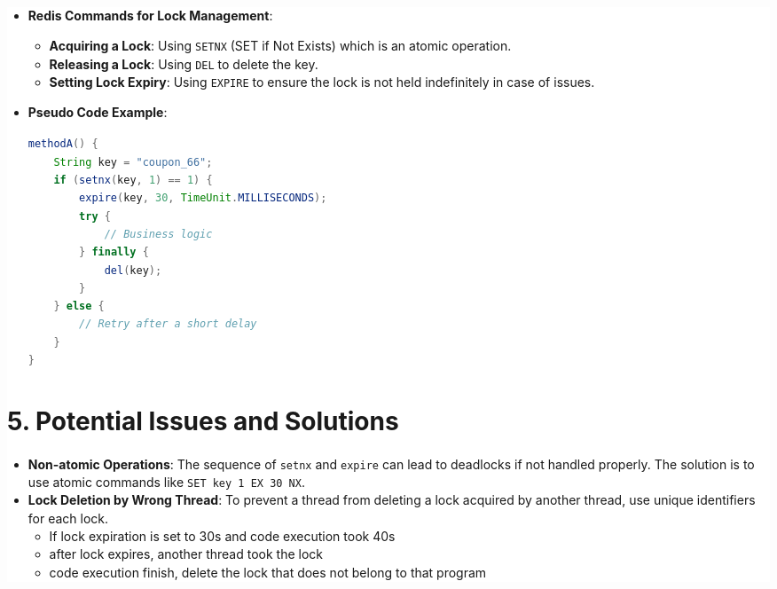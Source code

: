 - **Redis Commands for Lock Management**:
  - **Acquiring a Lock**: Using `SETNX` (SET if Not Exists) which is an atomic operation.
  - **Releasing a Lock**: Using `DEL` to delete the key.
  - **Setting Lock Expiry**: Using `EXPIRE` to ensure the lock is not held indefinitely in case of issues.

- **Pseudo Code Example**:
  ```java
  methodA() {
      String key = "coupon_66";
      if (setnx(key, 1) == 1) {
          expire(key, 30, TimeUnit.MILLISECONDS);
          try {
              // Business logic
          } finally {
              del(key);
          }
      } else {
          // Retry after a short delay
      }
  }
  ```

# 5. Potential Issues and Solutions

- **Non-atomic Operations**: The sequence of `setnx` and `expire` can lead to deadlocks if not handled properly. The solution is to use atomic commands like `SET key 1 EX 30 NX`.
- **Lock Deletion by Wrong Thread**: To prevent a thread from deleting a lock acquired by another thread, use unique identifiers for each lock.
	- If lock expiration is set to 30s and code execution took 40s
	- after lock expires, another thread took the lock
	- code execution finish, delete the lock that does not belong to that program